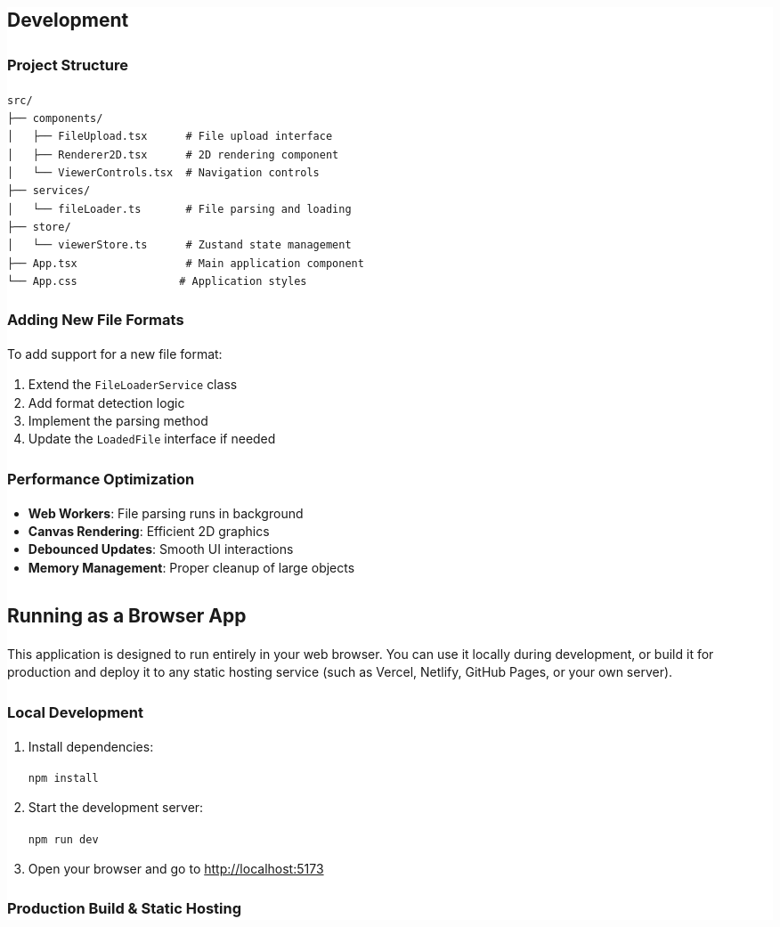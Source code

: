## Development

### Project Structure

```
src/
├── components/
│   ├── FileUpload.tsx      # File upload interface
│   ├── Renderer2D.tsx      # 2D rendering component
│   └── ViewerControls.tsx  # Navigation controls
├── services/
│   └── fileLoader.ts       # File parsing and loading
├── store/
│   └── viewerStore.ts      # Zustand state management
├── App.tsx                 # Main application component
└── App.css                # Application styles
```

### Adding New File Formats

To add support for a new file format:

1. Extend the `FileLoaderService` class
2. Add format detection logic
3. Implement the parsing method
4. Update the `LoadedFile` interface if needed

### Performance Optimization

- **Web Workers**: File parsing runs in background
- **Canvas Rendering**: Efficient 2D graphics
- **Debounced Updates**: Smooth UI interactions
- **Memory Management**: Proper cleanup of large objects

## Running as a Browser App

This application is designed to run entirely in your web browser. You can use it locally during development, or build it for production and deploy it to any static hosting service (such as Vercel, Netlify, GitHub Pages, or your own server).

### Local Development

1. Install dependencies:
   ```bash
   npm install
   ```
2. Start the development server:
   ```bash
   npm run dev
   ```
3. Open your browser and go to [http://localhost:5173](http://localhost:5173)

### Production Build & Static Hosting
